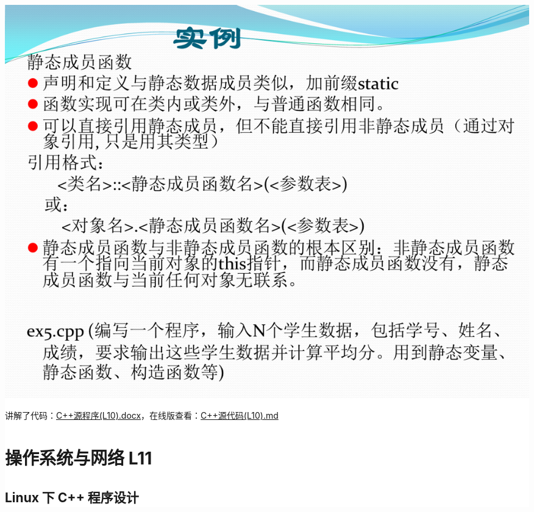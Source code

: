 ![](pictures/L10_7.png)

讲解了代码：[C++源程序(L10).docx](C++源程序(L10).docx)，在线版查看：[C++源代码(L10).md](C++源代码(L10).md)
# 操作系统与网络 L11

## Linux 下 C++ 程序设计

